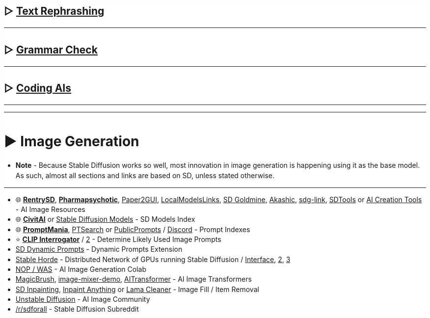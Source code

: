 ## ▷ [Text Rephrashing](https://www.reddit.com/r/FREEMEDIAHECKYEAH/wiki/text-tools#wiki_.25B7_text_rephrasing)

***

## ▷ [Grammar Check](https://www.reddit.com/r/FREEMEDIAHECKYEAH/wiki/text-tools#wiki_.25B7_grammar_check)

***

## ▷ [Coding AIs](https://www.reddit.com/r/FREEMEDIAHECKYEAH/wiki/dev-tools#wiki_.25B7_coding_ais)

***
***

# ► Image Generation

* **Note** - Because Stable Diffusion works so well, most innovation in image generation is happening using it as the base model. As such, almost all sections and links are based on SD, unless stated otherwise.

***

* 🌐 **[RentrySD](https://rentry.org/RentrySD/)**, **[Pharmapsychotic](https://pharmapsychotic.com/tools.html)**, [Paper2GUI](https://github.com/Baiyuetribe/paper2gui/blob/main/README_en.md), [LocalModelsLinks](https://rentry.org/LocalModelsLinks), [SD Goldmine](https://rentry.org/sdgoldmine), [Akashic](https://github.com/Maks-s/sd-akashic), [sdg-link](https://rentry.org/sdg-link), [SDTools](https://sdtools.org) or [AI Creation Tools](https://docs.google.com/spreadsheets/d/1zYJUM-srhgIA7wrj4Pe4QqepAsHIEC00DydoTPv4PWg/edit#gid=0) - AI Image Resources
* 🌐 **[CivitAI](https://civitai.com/)** or [Stable Diffusion Models](https://cyberes.github.io/stable-diffusion-models/) - SD Models Index
* 🌐 **[PromptMania](https://promptomania.com/)**, [PTSearch](https://www.ptsearch.info/tags/list/) or [PublicPrompts](https://publicprompts.art/) / [Discord](https://discord.com/invite/jvQJFFFx26) - Prompt Indexes
* ⭐ **[CLIP Interrogator](https://huggingface.co/spaces/pharma/CLIP-Interrogator)** / [2](https://huggingface.co/spaces/fffiloni/CLIP-Interrogator-2) - Determine Likely Used Image Prompts
* [SD Dynamic Prompts](https://github.com/adieyal/sd-dynamic-prompts) - Dynamic Prompts Extension
* [Stable Horde](https://stablehorde.net/) - Distributed Network of GPUs running Stable Diffusion / [Interface](https://aqualxx.github.io/stable-ui/), [2](https://tinybots.net/artbot), [3](https://artificial-art.eu/)
* [NOP / WAS](https://colab.research.google.com/drive/1jUwJ0owjigpG-9m6AI_wEStwimisUE17) - AI Image Generation Colab
* [MagicBrush](https://www.magicbru.sh/), [image-mixer-demo](https://huggingface.co/spaces/lambdalabs/image-mixer-demo), [AITransformer](https://aitransformer.net/) - AI Image Transformers
* [SD Inpainting](https://huggingface.co/spaces/runwayml/stable-diffusion-inpainting), [Inpaint Anything](https://github.com/geekyutao/Inpaint-Anything) or [Lama Cleaner](https://github.com/Sanster/lama-cleaner) - Image Fill / Item Removal
* [Unstable Diffusion](https://discord.com/invite/unstablediffusion) - AI Image Community
* [/r/sdforall](https://www.reddit.com/r/sdforall/) - Stable Diffusion Subreddit
